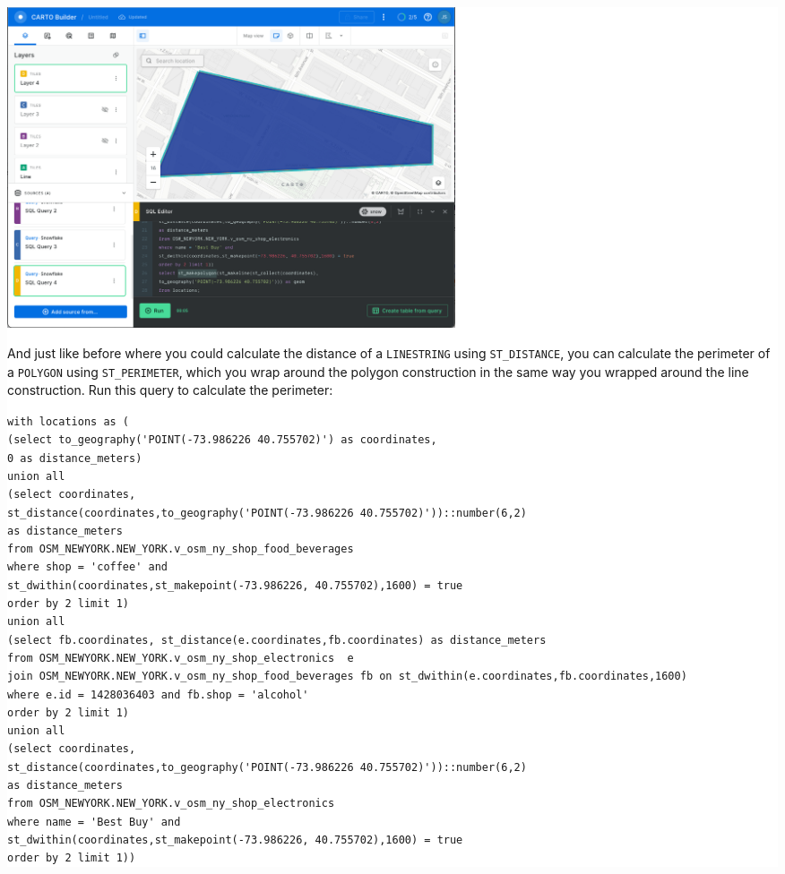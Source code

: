 <img src ='assets/step8_1.png' width=500>

And just like before where you could calculate the distance of a `LINESTRING` using `ST_DISTANCE`, you can calculate the perimeter of a `POLYGON` using `ST_PERIMETER`, which you wrap around the polygon construction in the same way you wrapped around the line construction. Run this query to calculate the perimeter:
```
with locations as (
(select to_geography('POINT(-73.986226 40.755702)') as coordinates, 
0 as distance_meters)
union all
(select coordinates, 
st_distance(coordinates,to_geography('POINT(-73.986226 40.755702)'))::number(6,2) 
as distance_meters 
from OSM_NEWYORK.NEW_YORK.v_osm_ny_shop_food_beverages  
where shop = 'coffee' and 
st_dwithin(coordinates,st_makepoint(-73.986226, 40.755702),1600) = true 
order by 2 limit 1)
union all
(select fb.coordinates, st_distance(e.coordinates,fb.coordinates) as distance_meters 
from OSM_NEWYORK.NEW_YORK.v_osm_ny_shop_electronics  e 
join OSM_NEWYORK.NEW_YORK.v_osm_ny_shop_food_beverages fb on st_dwithin(e.coordinates,fb.coordinates,1600) 
where e.id = 1428036403 and fb.shop = 'alcohol' 
order by 2 limit 1)
union all
(select coordinates, 
st_distance(coordinates,to_geography('POINT(-73.986226 40.755702)'))::number(6,2) 
as distance_meters 
from OSM_NEWYORK.NEW_YORK.v_osm_ny_shop_electronics  
where name = 'Best Buy' and 
st_dwithin(coordinates,st_makepoint(-73.986226, 40.755702),1600) = true 
order by 2 limit 1))
```